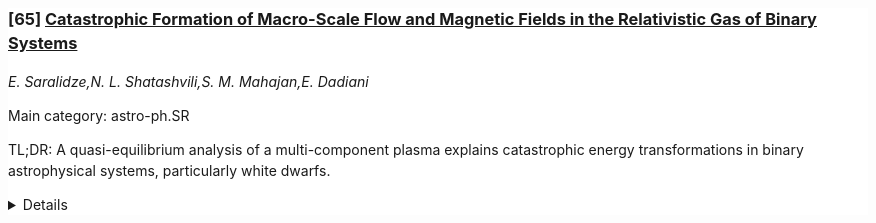 ### [65] [Catastrophic Formation of Macro-Scale Flow and Magnetic Fields in the Relativistic Gas of Binary Systems](https://arxiv.org/abs/2506.16761)
*E. Saralidze,N. L. Shatashvili,S. M. Mahajan,E. Dadiani*

Main category: astro-ph.SR

TL;DR: A quasi-equilibrium analysis of a multi-component plasma explains catastrophic energy transformations in binary astrophysical systems, particularly white dwarfs.


<details>
  <summary>Details</summary>
Motivation: To understand sudden energy changes in astrophysical plasmas, especially in binary systems with degenerate and hot electron components.

Method: Analytical derivation of conditions for catastrophic changes in a plasma with classical ions, degenerate electrons, and hot electrons.

Result: Identified pathways for sudden energy shifts, leading to macro-scale flow kinetic and magnetic energies, with hot electrons carrying most kinetic energy.

Conclusion: The model explains observed characteristics of magnetic and dense white dwarf systems, highlighting energy conversion mechanisms.

Abstract: It is shown that a simple quasi-equilibrium analysis of a multi-component
plasma can be harnessed to explain catastrophic energy transformations in
astrophysical objects. We limit ourselves to the particular class of binary
systems for which the typical plasma consists of one classical ion component,
and two relativistic electron components - the bulk degenerate electron gas
